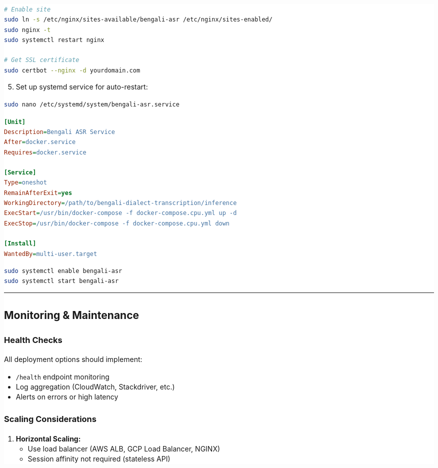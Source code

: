 ```bash
# Enable site
sudo ln -s /etc/nginx/sites-available/bengali-asr /etc/nginx/sites-enabled/
sudo nginx -t
sudo systemctl restart nginx

# Get SSL certificate
sudo certbot --nginx -d yourdomain.com
```

5. Set up systemd service for auto-restart:
```bash
sudo nano /etc/systemd/system/bengali-asr.service
```

```ini
[Unit]
Description=Bengali ASR Service
After=docker.service
Requires=docker.service

[Service]
Type=oneshot
RemainAfterExit=yes
WorkingDirectory=/path/to/bengali-dialect-transcription/inference
ExecStart=/usr/bin/docker-compose -f docker-compose.cpu.yml up -d
ExecStop=/usr/bin/docker-compose -f docker-compose.cpu.yml down

[Install]
WantedBy=multi-user.target
```

```bash
sudo systemctl enable bengali-asr
sudo systemctl start bengali-asr
```

---

## Monitoring & Maintenance

### Health Checks

All deployment options should implement:
- `/health` endpoint monitoring
- Log aggregation (CloudWatch, Stackdriver, etc.)
- Alerts on errors or high latency

### Scaling Considerations

1. **Horizontal Scaling:**
   - Use load balancer (AWS ALB, GCP Load Balancer, NGINX)
   - Session affinity not required (stateless API)
